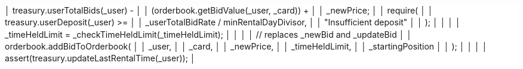 │                     treasury.userTotalBids(_user) -                                                                                                                                                             │
│                         (orderbook.getBidValue(_user, _card)) +                                                                                                                                                 │
│                         _newPrice;                                                                                                                                                                              │
│                 require(                                                                                                                                                                                        │
│                     treasury.userDeposit(_user) >=                                                                                                                                                              │
│                         _userTotalBidRate / minRentalDayDivisor,                                                                                                                                                │
│                     "Insufficient deposit"                                                                                                                                                                      │
│                 );                                                                                                                                                                                              │
│                                                                                                                                                                                                                 │
│                 _timeHeldLimit = _checkTimeHeldLimit(_timeHeldLimit);                                                                                                                                           │
│                                                                                                                                                                                                                 │
│                 // replaces _newBid and _updateBid                                                                                                                                                              │
│                 orderbook.addBidToOrderbook(                                                                                                                                                                    │
│                     _user,                                                                                                                                                                                      │
│                     _card,                                                                                                                                                                                      │
│                     _newPrice,                                                                                                                                                                                  │
│                     _timeHeldLimit,                                                                                                                                                                             │
│                     _startingPosition                                                                                                                                                                           │
│                 );                                                                                                                                                                                              │
│                                                                                                                                                                                                                 │
│                 assert(treasury.updateLastRentalTime(_user));                                                                                                                                                   │